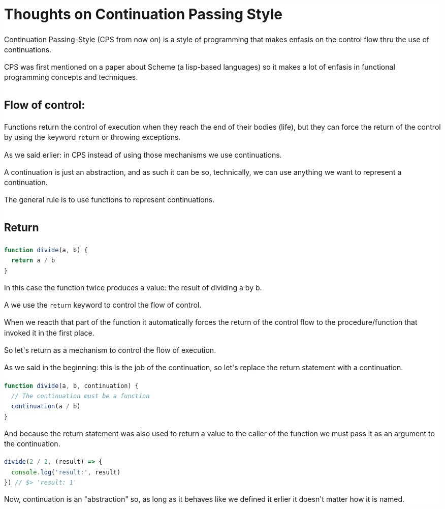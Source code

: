 # Thoughts on Continuation Passing Style

Continuation Passing-Style (CPS from now on) is a style of programming that makes enfasis on the control flow thru the use of continuations.

CPS was first mentioned on a paper about Scheme (a lisp-based languages) so it makes a lot of enfasis in functional programming concepts and techniques.

## Flow of control:

Functions return the control of execution when they reach the end of their bodies (life), but they can force the return of the control by using the keyword `return` or throwing exceptions.

As we said erlier: in CPS instead of using those mechanisms we use continuations.

A continuation is just an abstraction, and as such it can be so, technically, we can use anything we want to represent a continuation.

The general rule is to use functions to represent continuations.

## Return

```js
function divide(a, b) {
  return a / b
}
```

In this case the function twice produces a value: the result of dividing a by b.

A we use the `return` keyword to control the flow of control.

When we reacth that part of the function it automatically forces the return of the control flow to the procedure/function that invoked it in the first place.

So let's return as a mechanism to control the flow of execution.

As we said in the beginning: this is the job of the continuation, so let's replace the return statement with a continuation.

```js
function divide(a, b, continuation) {
  // The continuation must be a function
  continuation(a / b)
}
```

And because the return statement was also used to return a value to the caller of the function we must pass it as an argument to the continuation.

```js
divide(2 / 2, (result) => {
  console.log('result:', result)
}) // $> 'result: 1'
```

Now, continuation is an "abstraction" so, as long as it behaves like we defined it erlier it doesn't matter how it is named.
